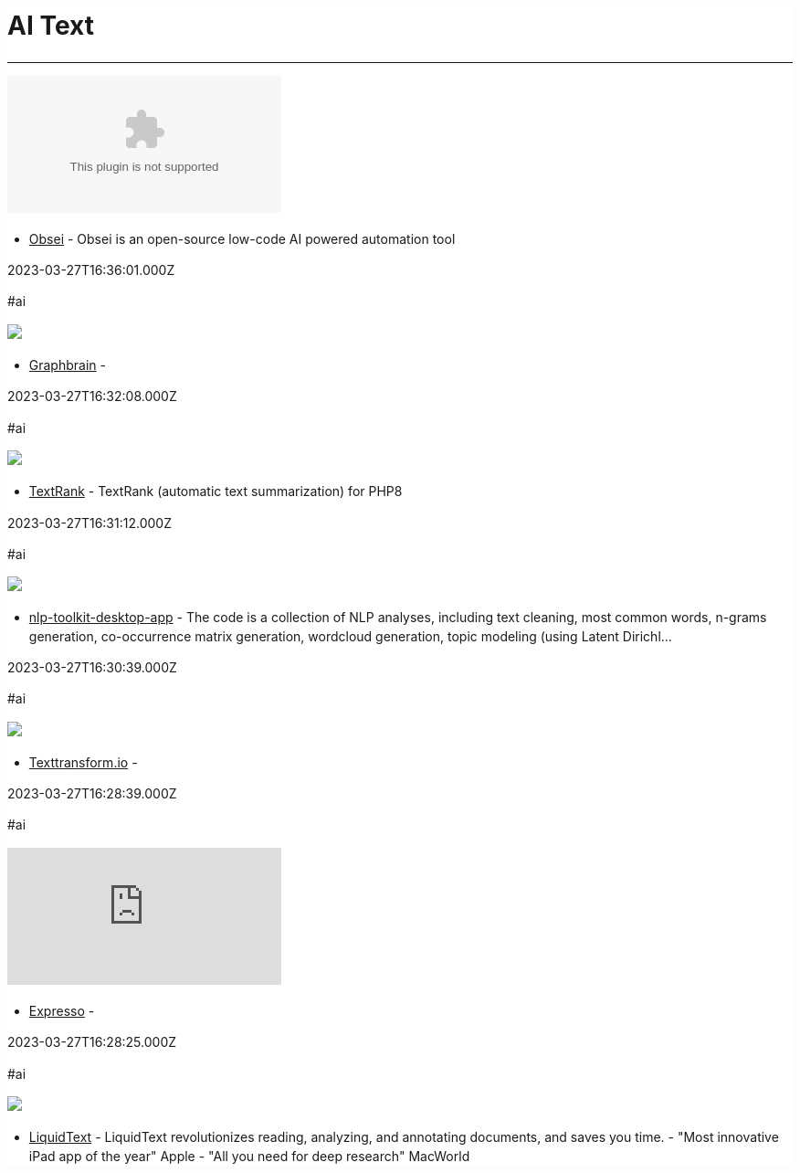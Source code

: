 # AI  Text

---

![](https://rdl.ink/render/https%3A%2F%2Fobsei.com)

- [Obsei](https://obsei.com) - Obsei is an open-source low-code AI powered automation tool

2023-03-27T16:36:01.000Z

#ai

![](https://rdl.ink/render/https%3A%2F%2Fgraphbrain.net)

- [Graphbrain](https://graphbrain.net) - 

2023-03-27T16:32:08.000Z

#ai

![](https://rdl.ink/render/https%3A%2F%2Fphp.science%2Ftextrank)

- [TextRank](https://php.science/textrank) - TextRank (automatic text summarization) for PHP8

2023-03-27T16:31:12.000Z

#ai

![](https://opengraph.githubassets.com/88c8d5488ef417cdc57ba648d7130e8d4c0c0277b992b068e9ce89a75d4814f0/1994nikunj/nlp-toolkit-desktop-app)

- [nlp-toolkit-desktop-app](https://github.com/1994nikunj/nlp-toolkit-desktop-app) - The code is a collection of NLP analyses, including text cleaning, most common words, n-grams generation, co-occurrence matrix generation, wordcloud generation, topic modeling (using Latent Dirichl...

2023-03-27T16:30:39.000Z

#ai

![](https://rdl.ink/render/https%3A%2F%2Ftexttransform.io)

- [Texttransform.io](https://texttransform.io) - 

2023-03-27T16:28:39.000Z

#ai

![](https://rdl.ink/render/https%3A%2F%2Fwww.expresso-app.org)

- [Expresso](https://www.expresso-app.org) - 

2023-03-27T16:28:25.000Z

#ai

![](http://static1.squarespace.com/static/5b5147e4ee1759d33c6773bc/t/5ffc723f02df0e5b2d2e586f/1610379840791/ltlogo+2.png?format=1500w)

- [LiquidText](https://www.liquidtext.net) - LiquidText revolutionizes reading, analyzing, and annotating documents, and saves you time. - "Most innovative iPad app of the year" Apple - "All you need for deep research" MacWorld
